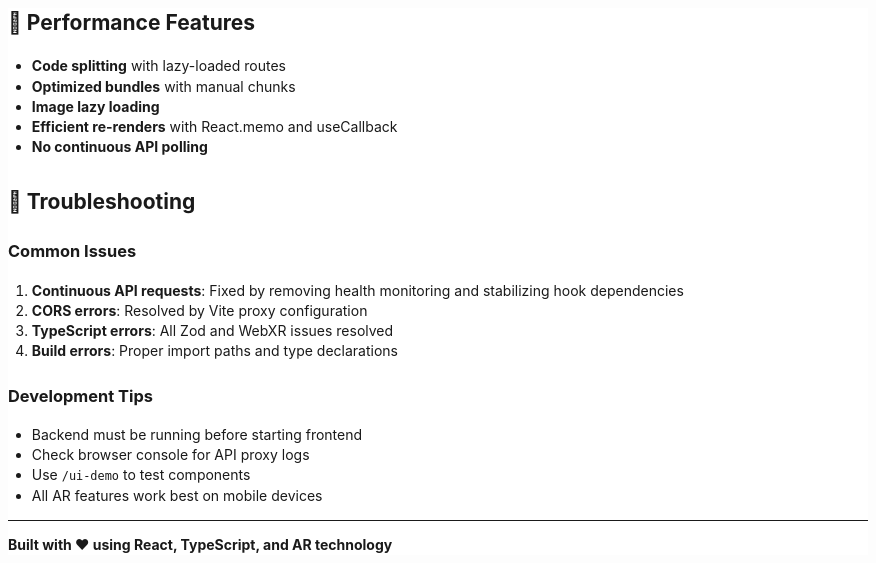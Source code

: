 ## 🎯 Performance Features

- **Code splitting** with lazy-loaded routes
- **Optimized bundles** with manual chunks
- **Image lazy loading**
- **Efficient re-renders** with React.memo and useCallback
- **No continuous API polling**

## 🔧 Troubleshooting

### Common Issues

1. **Continuous API requests**: Fixed by removing health monitoring and stabilizing hook dependencies
2. **CORS errors**: Resolved by Vite proxy configuration
3. **TypeScript errors**: All Zod and WebXR issues resolved
4. **Build errors**: Proper import paths and type declarations

### Development Tips

- Backend must be running before starting frontend
- Check browser console for API proxy logs
- Use `/ui-demo` to test components
- All AR features work best on mobile devices

---

**Built with ❤️ using React, TypeScript, and AR technology**